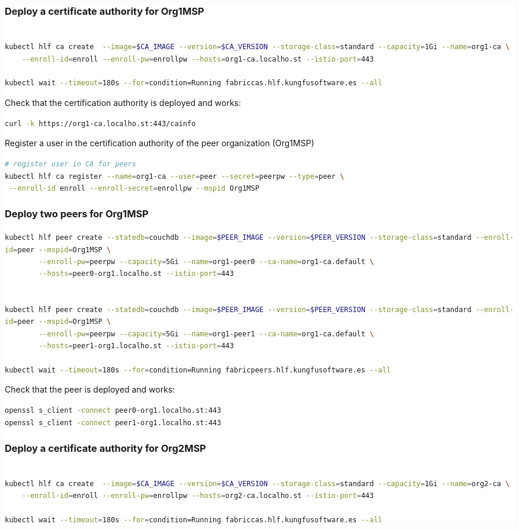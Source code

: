 ### Deploy a certificate authority for Org1MSP

```bash

kubectl hlf ca create  --image=$CA_IMAGE --version=$CA_VERSION --storage-class=standard --capacity=1Gi --name=org1-ca \
    --enroll-id=enroll --enroll-pw=enrollpw --hosts=org1-ca.localho.st --istio-port=443

kubectl wait --timeout=180s --for=condition=Running fabriccas.hlf.kungfusoftware.es --all
```

Check that the certification authority is deployed and works:

```bash
curl -k https://org1-ca.localho.st:443/cainfo
```

Register a user in the certification authority of the peer organization (Org1MSP)

```bash
# register user in CA for peers
kubectl hlf ca register --name=org1-ca --user=peer --secret=peerpw --type=peer \
 --enroll-id enroll --enroll-secret=enrollpw --mspid Org1MSP

```

### Deploy two peers for Org1MSP

```bash
kubectl hlf peer create --statedb=couchdb --image=$PEER_IMAGE --version=$PEER_VERSION --storage-class=standard --enroll-id=peer --mspid=Org1MSP \
        --enroll-pw=peerpw --capacity=5Gi --name=org1-peer0 --ca-name=org1-ca.default \
        --hosts=peer0-org1.localho.st --istio-port=443


kubectl hlf peer create --statedb=couchdb --image=$PEER_IMAGE --version=$PEER_VERSION --storage-class=standard --enroll-id=peer --mspid=Org1MSP \
        --enroll-pw=peerpw --capacity=5Gi --name=org1-peer1 --ca-name=org1-ca.default \
        --hosts=peer1-org1.localho.st --istio-port=443

kubectl wait --timeout=180s --for=condition=Running fabricpeers.hlf.kungfusoftware.es --all
```

Check that the peer is deployed and works:

```bash
openssl s_client -connect peer0-org1.localho.st:443
openssl s_client -connect peer1-org1.localho.st:443
```

### Deploy a certificate authority for Org2MSP

```bash

kubectl hlf ca create  --image=$CA_IMAGE --version=$CA_VERSION --storage-class=standard --capacity=1Gi --name=org2-ca \
    --enroll-id=enroll --enroll-pw=enrollpw --hosts=org2-ca.localho.st --istio-port=443

kubectl wait --timeout=180s --for=condition=Running fabriccas.hlf.kungfusoftware.es --all
```
